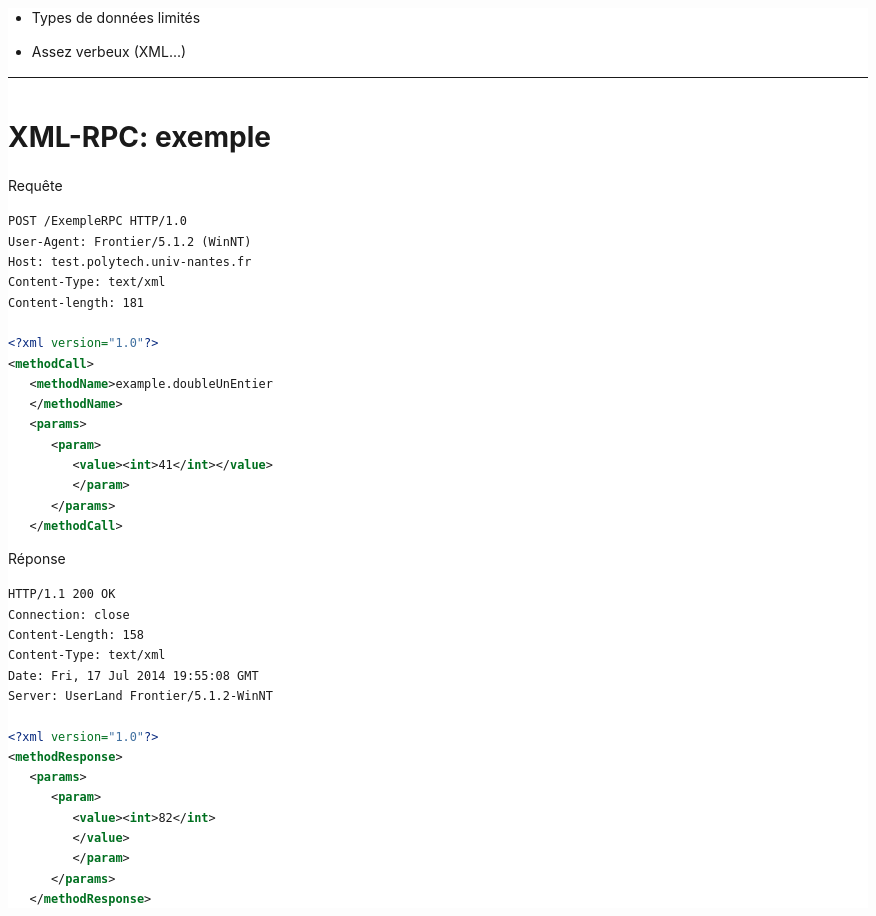   + Types de données limités

  + Assez verbeux (XML...)

---

# XML-RPC: exemple

<div class='pure-g'>
<div class='pure-u-1-2'>

Requête

```xml
POST /ExempleRPC HTTP/1.0
User-Agent: Frontier/5.1.2 (WinNT)
Host: test.polytech.univ-nantes.fr
Content-Type: text/xml
Content-length: 181

<?xml version="1.0"?>
<methodCall>
   <methodName>example.doubleUnEntier
   </methodName>
   <params>
      <param>
         <value><int>41</int></value>
         </param>
      </params>
   </methodCall>
```

</div>
<div class='pure-u-1-2'>

Réponse

```xml
HTTP/1.1 200 OK
Connection: close
Content-Length: 158
Content-Type: text/xml
Date: Fri, 17 Jul 2014 19:55:08 GMT
Server: UserLand Frontier/5.1.2-WinNT

<?xml version="1.0"?>
<methodResponse>
   <params>
      <param>
         <value><int>82</int>
         </value>
         </param>
      </params>
   </methodResponse>
```
